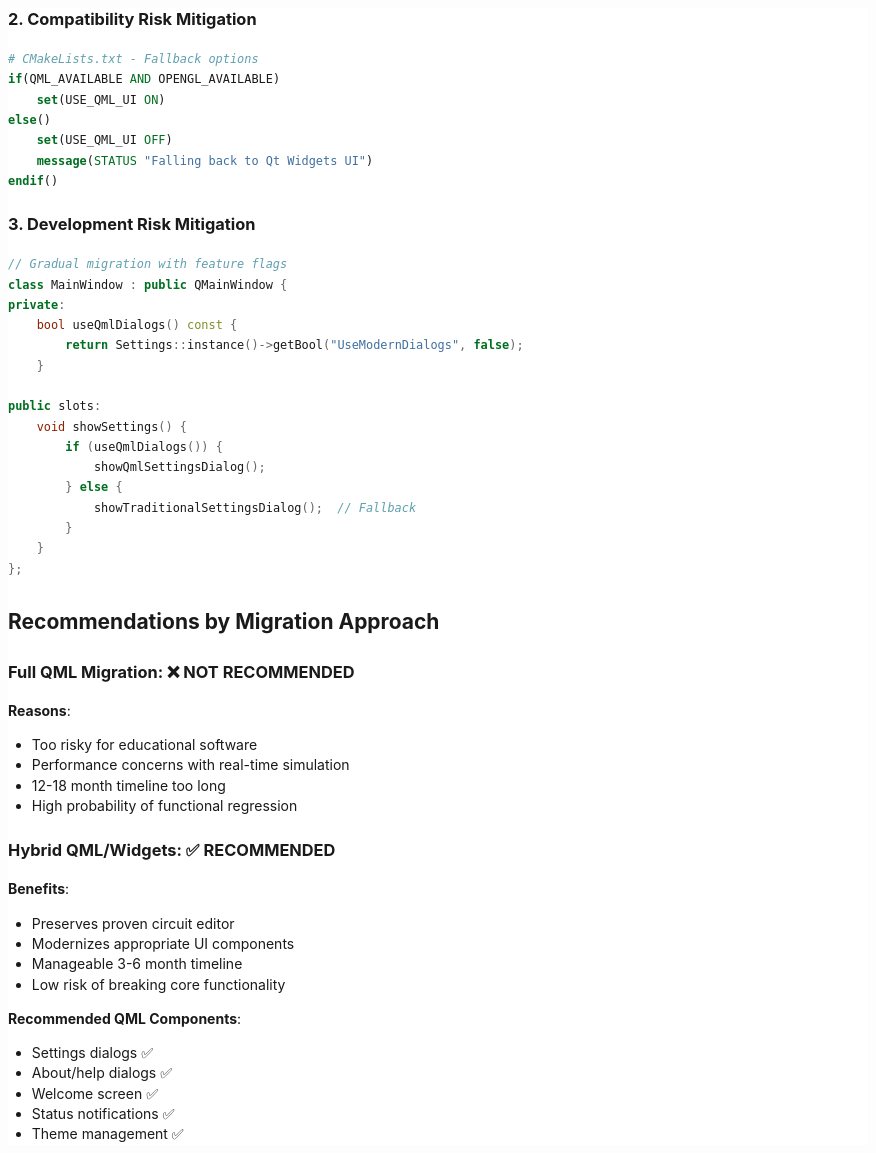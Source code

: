 ### 2. Compatibility Risk Mitigation  
```cmake
# CMakeLists.txt - Fallback options
if(QML_AVAILABLE AND OPENGL_AVAILABLE)
    set(USE_QML_UI ON)
else()
    set(USE_QML_UI OFF)
    message(STATUS "Falling back to Qt Widgets UI")
endif()
```

### 3. Development Risk Mitigation
```cpp
// Gradual migration with feature flags
class MainWindow : public QMainWindow {
private:
    bool useQmlDialogs() const {
        return Settings::instance()->getBool("UseModernDialogs", false);
    }
    
public slots:
    void showSettings() {
        if (useQmlDialogs()) {
            showQmlSettingsDialog();
        } else {
            showTraditionalSettingsDialog();  // Fallback
        }
    }
};
```

## Recommendations by Migration Approach

### Full QML Migration: ❌ NOT RECOMMENDED
**Reasons**:
- Too risky for educational software
- Performance concerns with real-time simulation
- 12-18 month timeline too long
- High probability of functional regression

### Hybrid QML/Widgets: ✅ RECOMMENDED  
**Benefits**:
- Preserves proven circuit editor
- Modernizes appropriate UI components
- Manageable 3-6 month timeline
- Low risk of breaking core functionality

**Recommended QML Components**:
- Settings dialogs ✅
- About/help dialogs ✅  
- Welcome screen ✅
- Status notifications ✅
- Theme management ✅
